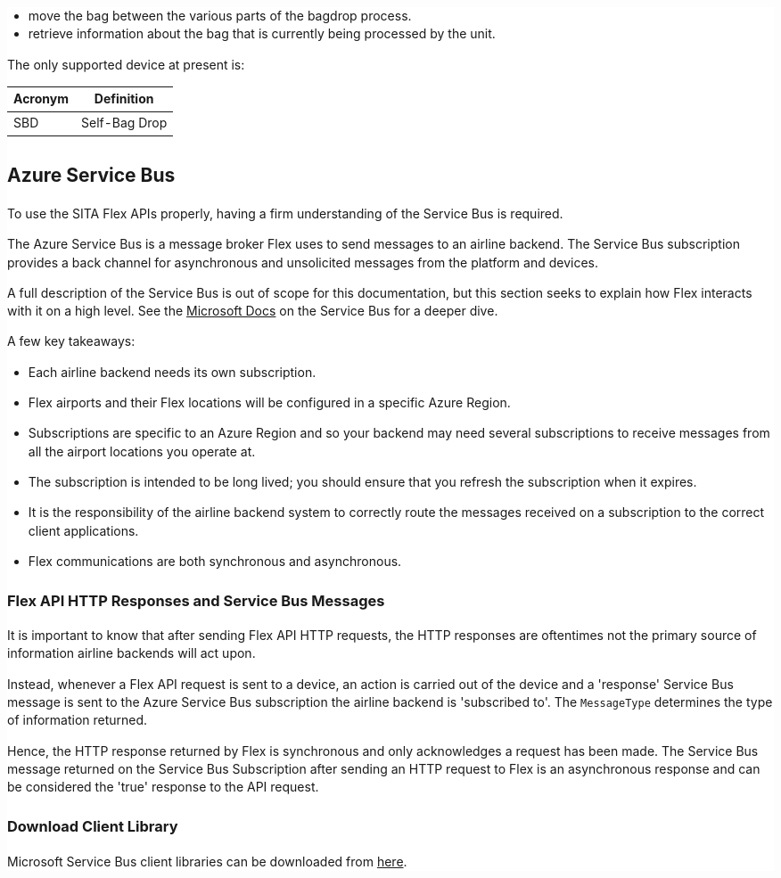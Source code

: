 -   move the bag between the various parts of the bagdrop process.
-   retrieve information about the bag that is currently being processed by the unit.

The only supported device at present is:

| Acronym | Definition    |
| ------- | ------------- |
| SBD     | Self-Bag Drop |

## Azure Service Bus

To use the SITA Flex APIs properly, having a firm understanding of the Service Bus is required.

The Azure Service Bus is a message broker Flex uses to send messages to an airline backend. The Service Bus subscription provides a back channel for asynchronous and unsolicited messages from the platform and devices.

A full description of the Service Bus is out of scope for this documentation, but this section seeks to explain how Flex interacts with it on a high level. See the [Microsoft Docs](https://docs.microsoft.com/en-us/azure/service-bus-messaging/service-bus-messaging-overview) on the Service Bus for a deeper dive.

A few key takeaways:

-   Each airline backend needs its own subscription.

-   Flex airports and their Flex locations will be configured in a specific Azure Region.

-   Subscriptions are specific to an Azure Region and so your backend may need several subscriptions to receive messages from all the airport locations you operate at.

-   The subscription is intended to be long lived; you should ensure that you refresh the subscription when it expires.

-   It is the responsibility of the airline backend system to correctly route the messages received on a subscription to the correct client applications.

-   Flex communications are both synchronous and asynchronous.

### Flex API HTTP Responses and Service Bus Messages

It is important to know that after sending Flex API HTTP requests, the HTTP responses are oftentimes not the primary source of information airline backends will act upon.

Instead, whenever a Flex API request is sent to a device, an action is carried out of the device and a 'response' Service Bus message is sent to the Azure Service Bus subscription the airline backend is 'subscribed to'. The `MessageType` determines the type of information returned.

Hence, the HTTP response returned by Flex is synchronous and only acknowledges a request has been made. The Service Bus message returned on the Service Bus Subscription after sending an HTTP request to Flex is an asynchronous response and can be considered the 'true' response to the API request.

### Download Client Library

Microsoft Service Bus client libraries can be downloaded from [here](https://docs.microsoft.com/en-us/azure/service-bus-messaging/service-bus-messaging-overview#client-libraries).
